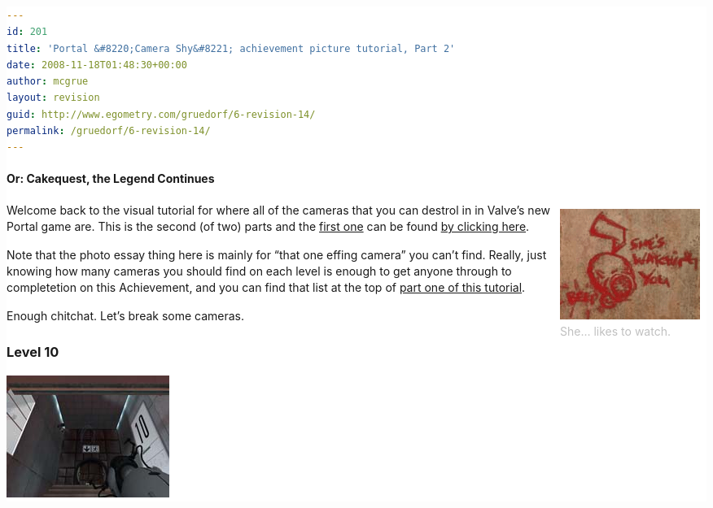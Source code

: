 ```yaml
---
id: 201
title: 'Portal &#8220;Camera Shy&#8221; achievement picture tutorial, Part 2'
date: 2008-11-18T01:48:30+00:00
author: mcgrue
layout: revision
guid: http://www.egometry.com/gruedorf/6-revision-14/
permalink: /gruedorf/6-revision-14/
---
```

<link rel="stylesheet" href="/css/lightbox.css" type="text/css" media="screen" />

  
  
</p> 

#### Or: Cakequest, the Legend Continues

<div style="float: right; padding: 4px; margin: 4px;">
  <img src=/i/13/camera-watching.png><br /><span style="color: silver; font-size: -1;">She&#8230; likes to watch.</span>
</div>

Welcome back to the visual tutorial for where all of the cameras that you can destrol in in Valve&#8217;s new Portal game are. This is the second (of two) parts and the <a href=http://www.egometry.com/posts/view/12>first one</a> can be found <a href=http://www.egometry.com/posts/view/12>by clicking here</a>.

Note that the photo essay thing here is mainly for &#8220;that one effing camera&#8221; you can&#8217;t find. Really, just knowing how many cameras you should find on each level is enough to get anyone through to completetion on this Achievement, and you can find that list at the top of <a href=http://www.egometry.com/posts/view/12>part one of this tutorial</a>.

Enough chitchat. Let&#8217;s break some cameras.

### Level 10

<a title="After 4 brief, empty levels devoid of any form of cameras, Valve rewards us for our patience by putting one right in plain view." href="/i/13/full/10_30_twelfth_camera_1.jpg" rel="lightbox[portal2]"><img src="/i/13/thumb/10_30_twelfth_camera_1.jpg" alt="" /></a>
